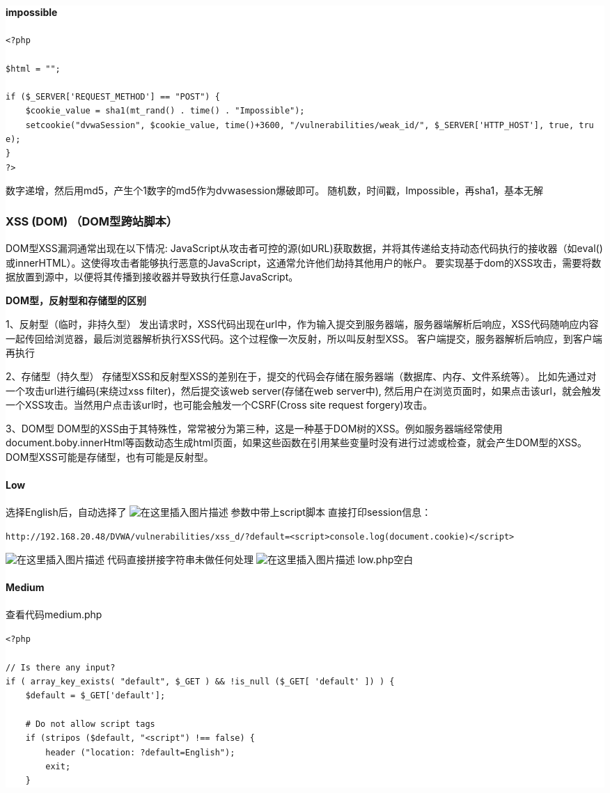 #### impossible
```
<?php

$html = "";

if ($_SERVER['REQUEST_METHOD'] == "POST") {
	$cookie_value = sha1(mt_rand() . time() . "Impossible");
	setcookie("dvwaSession", $cookie_value, time()+3600, "/vulnerabilities/weak_id/", $_SERVER['HTTP_HOST'], true, true);
}
?>

```
数字递增，然后用md5，产生个1数字的md5作为dvwasession爆破即可。
随机数，时间戳，Impossible，再sha1，基本无解
### XSS (DOM) （DOM型跨站脚本）
DOM型XSS漏洞通常出现在以下情况: JavaScript从攻击者可控的源(如URL)获取数据，并将其传递给支持动态代码执行的接收器（如eval()或innerHTML）。这使得攻击者能够执行恶意的JavaScript，这通常允许他们劫持其他用户的帐户。
要实现基于dom的XSS攻击，需要将数据放置到源中，以便将其传播到接收器并导致执行任意JavaScript。

**DOM型，反射型和存储型的区别**

1、反射型（临时，非持久型）
发出请求时，XSS代码出现在url中，作为输入提交到服务器端，服务器端解析后响应，XSS代码随响应内容一起传回给浏览器，最后浏览器解析执行XSS代码。这个过程像一次反射，所以叫反射型XSS。
客户端提交，服务器解析后响应，到客户端再执行

2、存储型（持久型）
存储型XSS和反射型XSS的差别在于，提交的代码会存储在服务器端（数据库、内存、文件系统等）。
比如先通过对一个攻击url进行编码(来绕过xss filter)，然后提交该web server(存储在web server中), 然后用户在浏览页面时，如果点击该url，就会触发一个XSS攻击。当然用户点击该url时，也可能会触发一个CSRF(Cross site request forgery)攻击。

3、DOM型
DOM型的XSS由于其特殊性，常常被分为第三种，这是一种基于DOM树的XSS。例如服务器端经常使用document.boby.innerHtml等函数动态生成html页面，如果这些函数在引用某些变量时没有进行过滤或检查，就会产生DOM型的XSS。DOM型XSS可能是存储型，也有可能是反射型。
#### Low
选择English后，自动选择了
![在这里插入图片描述](https://i-blog.csdnimg.cn/blog_migrate/12d2330131f7d7a95f9c00bf9486852d.png)
参数中带上script脚本
直接打印session信息：
```
http://192.168.20.48/DVWA/vulnerabilities/xss_d/?default=<script>console.log(document.cookie)</script>
```
![在这里插入图片描述](https://i-blog.csdnimg.cn/blog_migrate/d079ffbfef211e21f6be608510c41cf8.png)
代码直接拼接字符串未做任何处理
![在这里插入图片描述](https://i-blog.csdnimg.cn/blog_migrate/0053afa9a0aa6c30ac80eedf7f7f62c0.png)
low.php空白

#### Medium
查看代码medium.php
```
<?php

// Is there any input?
if ( array_key_exists( "default", $_GET ) && !is_null ($_GET[ 'default' ]) ) {
	$default = $_GET['default'];
	
	# Do not allow script tags
	if (stripos ($default, "<script") !== false) {
		header ("location: ?default=English");
		exit;
	}
```